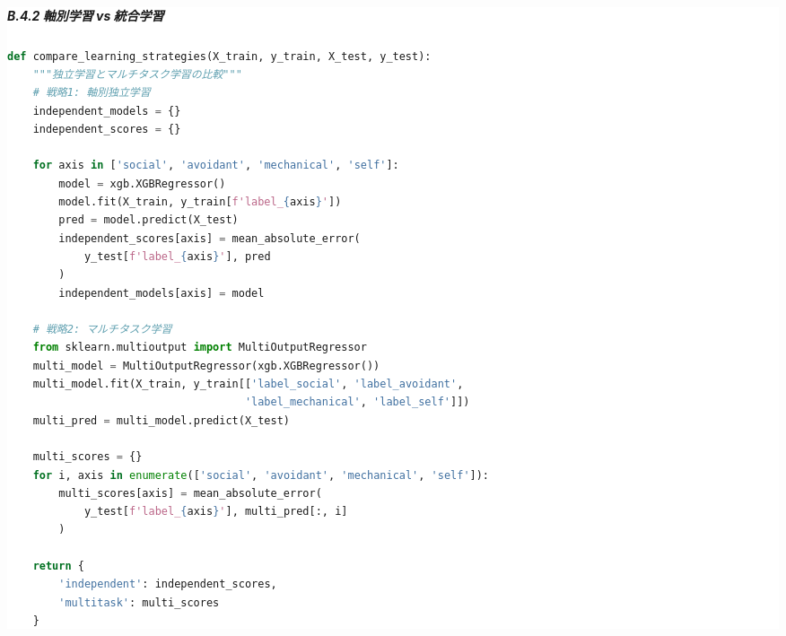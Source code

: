 ##### B.4.2 軸別学習 vs 統合学習

```python
def compare_learning_strategies(X_train, y_train, X_test, y_test):
    """独立学習とマルチタスク学習の比較"""
    # 戦略1: 軸別独立学習
    independent_models = {}
    independent_scores = {}
    
    for axis in ['social', 'avoidant', 'mechanical', 'self']:
        model = xgb.XGBRegressor()
        model.fit(X_train, y_train[f'label_{axis}'])
        pred = model.predict(X_test)
        independent_scores[axis] = mean_absolute_error(
            y_test[f'label_{axis}'], pred
        )
        independent_models[axis] = model
    
    # 戦略2: マルチタスク学習
    from sklearn.multioutput import MultiOutputRegressor
    multi_model = MultiOutputRegressor(xgb.XGBRegressor())
    multi_model.fit(X_train, y_train[['label_social', 'label_avoidant', 
                                     'label_mechanical', 'label_self']])
    multi_pred = multi_model.predict(X_test)
    
    multi_scores = {}
    for i, axis in enumerate(['social', 'avoidant', 'mechanical', 'self']):
        multi_scores[axis] = mean_absolute_error(
            y_test[f'label_{axis}'], multi_pred[:, i]
        )
    
    return {
        'independent': independent_scores,
        'multitask': multi_scores
    }
```